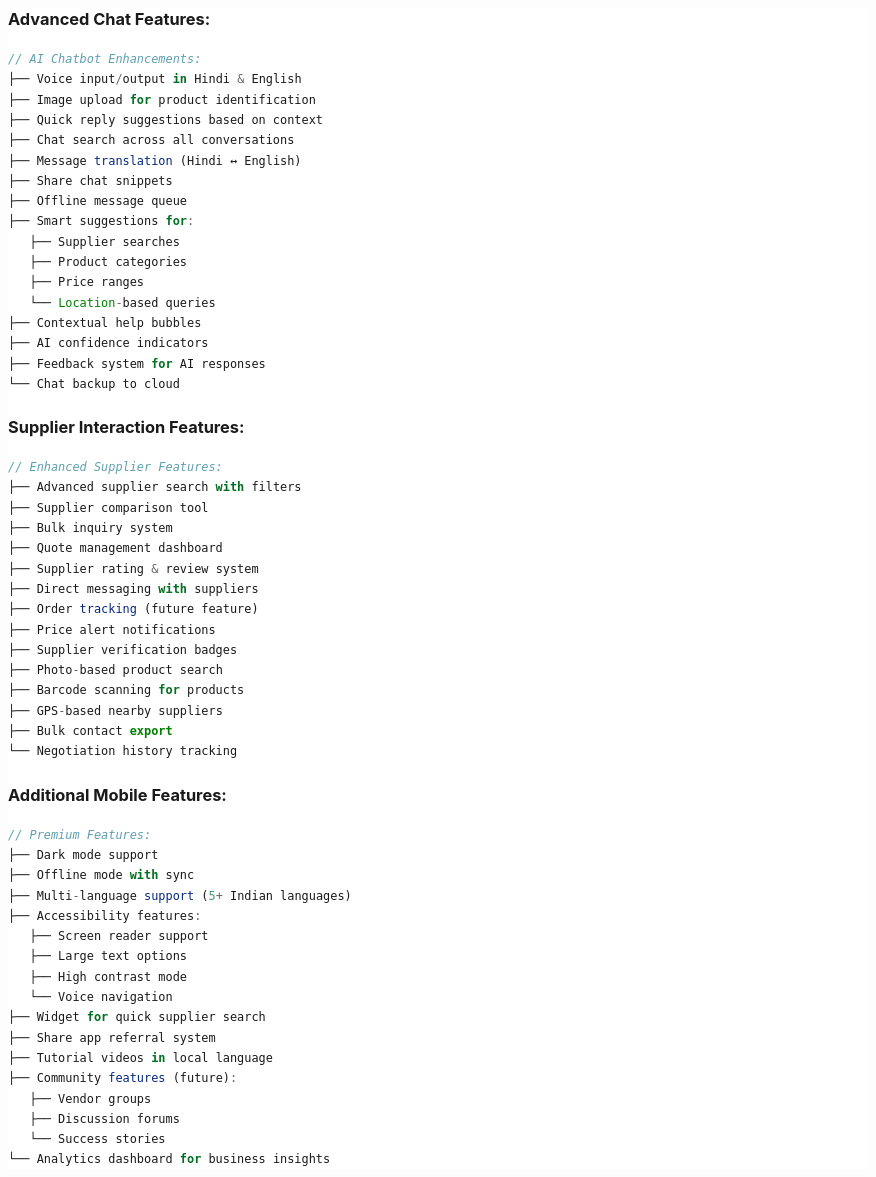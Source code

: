 ### **Advanced Chat Features:**
```jsx
// AI Chatbot Enhancements:
├── Voice input/output in Hindi & English
├── Image upload for product identification
├── Quick reply suggestions based on context
├── Chat search across all conversations
├── Message translation (Hindi ↔ English)
├── Share chat snippets
├── Offline message queue
├── Smart suggestions for:
   ├── Supplier searches
   ├── Product categories
   ├── Price ranges
   └── Location-based queries
├── Contextual help bubbles
├── AI confidence indicators
├── Feedback system for AI responses
└── Chat backup to cloud
```

### **Supplier Interaction Features:**
```jsx
// Enhanced Supplier Features:
├── Advanced supplier search with filters
├── Supplier comparison tool
├── Bulk inquiry system
├── Quote management dashboard
├── Supplier rating & review system
├── Direct messaging with suppliers
├── Order tracking (future feature)
├── Price alert notifications
├── Supplier verification badges
├── Photo-based product search
├── Barcode scanning for products
├── GPS-based nearby suppliers
├── Bulk contact export
└── Negotiation history tracking
```

### **Additional Mobile Features:**
```jsx
// Premium Features:
├── Dark mode support
├── Offline mode with sync
├── Multi-language support (5+ Indian languages)
├── Accessibility features:
   ├── Screen reader support
   ├── Large text options
   ├── High contrast mode
   └── Voice navigation
├── Widget for quick supplier search
├── Share app referral system
├── Tutorial videos in local language
├── Community features (future):
   ├── Vendor groups
   ├── Discussion forums
   └── Success stories
└── Analytics dashboard for business insights
```
